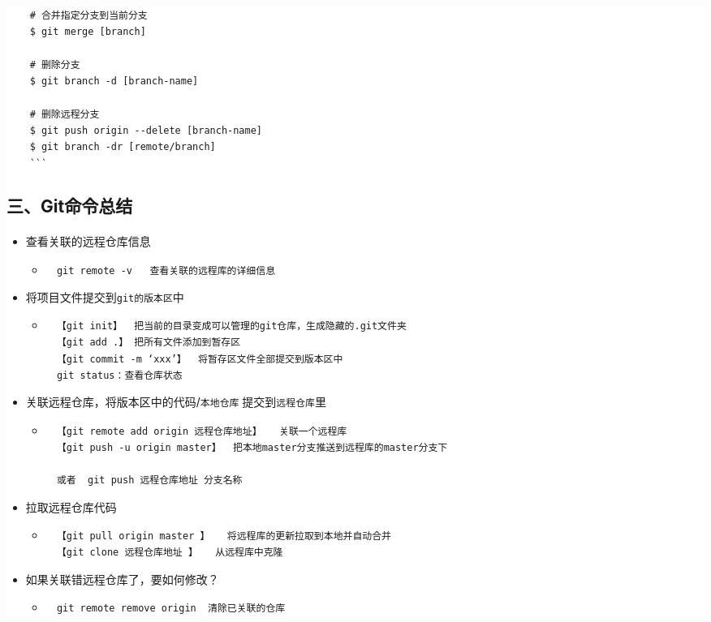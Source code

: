         # 合并指定分支到当前分支
        $ git merge [branch]
        
        # 删除分支
        $ git branch -d [branch-name]
        
        # 删除远程分支
        $ git push origin --delete [branch-name]
        $ git branch -dr [remote/branch]
        ```

        

## 三、Git命令总结

- 查看关联的远程仓库信息

    - ```
        git remote -v   查看关联的远程库的详细信息
        ```

- 将项目文件提交到`git的版本区`中

    - ```
        【git init】  把当前的目录变成可以管理的git仓库，生成隐藏的.git文件夹
        【git add .】 把所有文件添加到暂存区
        【git commit -m ‘xxx’】  将暂存区文件全部提交到版本区中
        git status：查看仓库状态
        ```

        

- 关联远程仓库，将版本区中的代码/`本地仓库` 提交到`远程仓库`里

    - ```
        【git remote add origin 远程仓库地址】   关联一个远程库
        【git push -u origin master】  把本地master分支推送到远程库的master分支下
        
        或者  git push 远程仓库地址 分支名称
        ```

        

- 拉取远程仓库代码

    - ```
        【git pull origin master 】   将远程库的更新拉取到本地并自动合并
        【git clone 远程仓库地址 】   从远程库中克隆
        ```

        

- 如果关联错远程仓库了，要如何修改？

    - ```
        git remote remove origin  清除已关联的仓库
        ```
